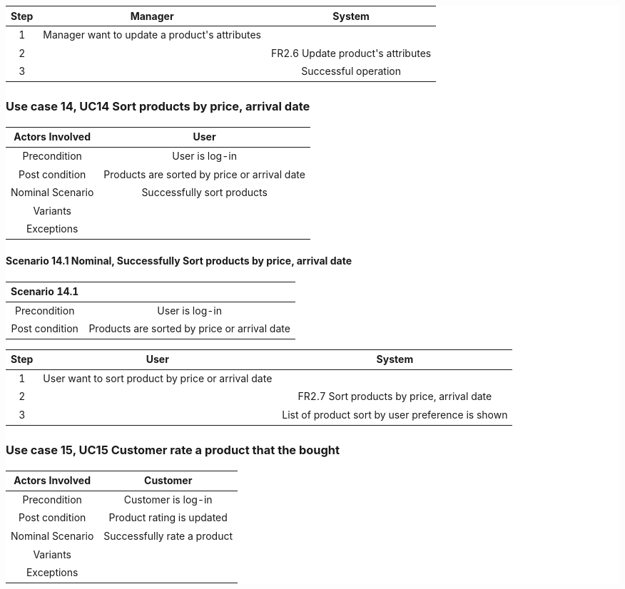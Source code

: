 | Step  |        Manager          |            System             |
| :---: | :---------------------: | :----------------------------:|
|   1   | Manager want to update a product's attributes| |
|   2   | | FR2.6 Update product's attributes|
|   3   | | Successful operation|

### Use case 14, UC14 Sort products by price, arrival date 

| Actors Involved  | User                                                                 |
| :--------------: | :------------------------------------------------------------------: |
|   Precondition   | User is log-in |
|  Post condition  | Products are sorted by price or arrival date|
| Nominal Scenario | Successfully sort products|
|     Variants     | |
|    Exceptions    | |

#### Scenario 14.1 Nominal, Successfully Sort products by price, arrival date

|  Scenario 14.1 |                                                                            |
| :------------: | :------------------------------------------------------------------------: |
|  Precondition  | User is log-in |
| Post condition | Products are sorted by price or arrival date|

| Step  |        User             |            System             |
| :---: | :---------------------: | :----------------------------:|
|   1   | User want to sort product by price or arrival date| |
|   2   | | FR2.7 Sort products by price, arrival date|
|   3   | | List of product sort by user preference is shown|

### Use case 15, UC15 Customer rate a product that the bought 

| Actors Involved  | Customer                                                             |
| :--------------: | :------------------------------------------------------------------: |
|   Precondition   | Customer is log-in |
|  Post condition  | Product rating is updated|
| Nominal Scenario | Successfully rate a product|
|     Variants     | |
|    Exceptions    | |
